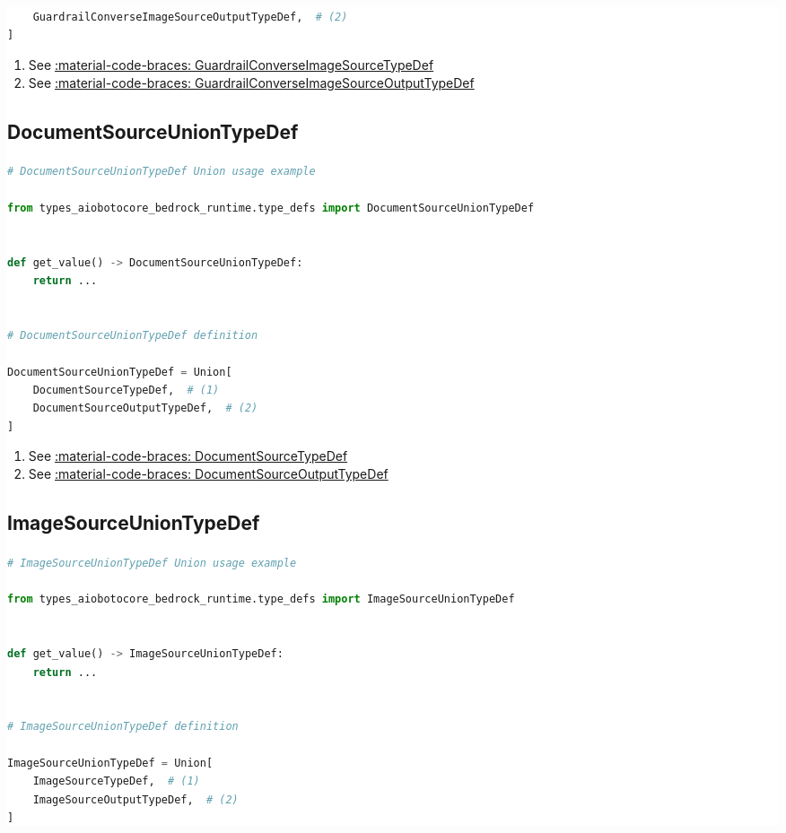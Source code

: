 ```python
    GuardrailConverseImageSourceOutputTypeDef,  # (2)
]
```

1. See [:material-code-braces: GuardrailConverseImageSourceTypeDef](./type_defs.md#guardrailconverseimagesourcetypedef)
2. See [:material-code-braces: GuardrailConverseImageSourceOutputTypeDef](./type_defs.md#guardrailconverseimagesourceoutputtypedef)

## DocumentSourceUnionTypeDef

```python
# DocumentSourceUnionTypeDef Union usage example

from types_aiobotocore_bedrock_runtime.type_defs import DocumentSourceUnionTypeDef


def get_value() -> DocumentSourceUnionTypeDef:
    return ...


# DocumentSourceUnionTypeDef definition

DocumentSourceUnionTypeDef = Union[
    DocumentSourceTypeDef,  # (1)
    DocumentSourceOutputTypeDef,  # (2)
]
```

1. See [:material-code-braces: DocumentSourceTypeDef](./type_defs.md#documentsourcetypedef)
2. See [:material-code-braces: DocumentSourceOutputTypeDef](./type_defs.md#documentsourceoutputtypedef)

## ImageSourceUnionTypeDef

```python
# ImageSourceUnionTypeDef Union usage example

from types_aiobotocore_bedrock_runtime.type_defs import ImageSourceUnionTypeDef


def get_value() -> ImageSourceUnionTypeDef:
    return ...


# ImageSourceUnionTypeDef definition

ImageSourceUnionTypeDef = Union[
    ImageSourceTypeDef,  # (1)
    ImageSourceOutputTypeDef,  # (2)
]
```
